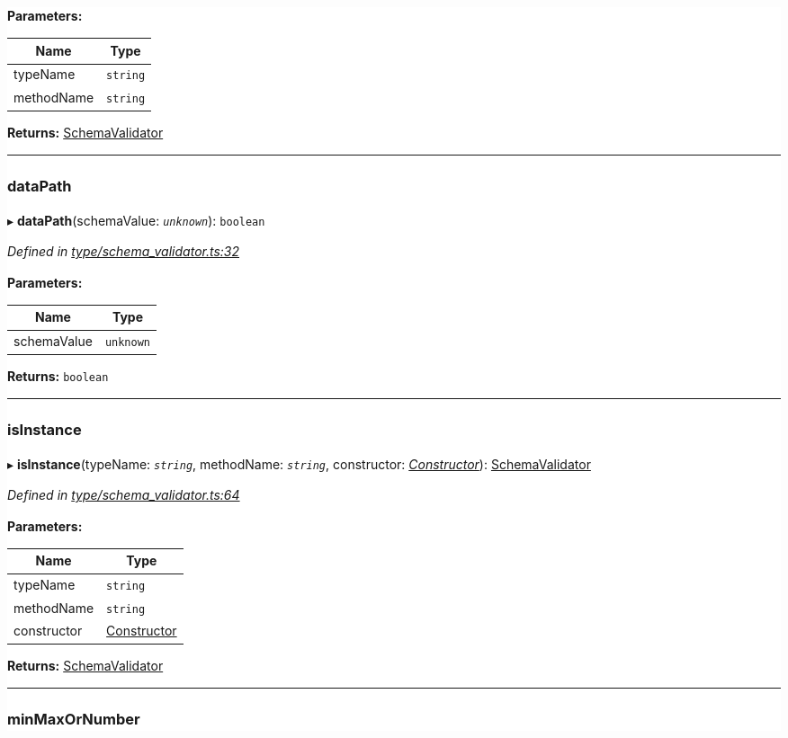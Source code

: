 **Parameters:**

| Name | Type |
| ------ | ------ |
| typeName | `string` |
| methodName | `string` |

**Returns:** [SchemaValidator](_type_schema_validator_.md#schemavalidator)

___
<a id="datapath"></a>

###  dataPath

▸ **dataPath**(schemaValue: *`unknown`*): `boolean`

*Defined in [type/schema_validator.ts:32](https://github.com/krnik/vjs-validator/blob/6a6427a/src/type/schema_validator.ts#L32)*

**Parameters:**

| Name | Type |
| ------ | ------ |
| schemaValue | `unknown` |

**Returns:** `boolean`

___
<a id="isinstance"></a>

###  isInstance

▸ **isInstance**(typeName: *`string`*, methodName: *`string`*, constructor: *[Constructor](../interfaces/_misc_typings_.constructor.md)*): [SchemaValidator](_type_schema_validator_.md#schemavalidator)

*Defined in [type/schema_validator.ts:64](https://github.com/krnik/vjs-validator/blob/6a6427a/src/type/schema_validator.ts#L64)*

**Parameters:**

| Name | Type |
| ------ | ------ |
| typeName | `string` |
| methodName | `string` |
| constructor | [Constructor](../interfaces/_misc_typings_.constructor.md) |

**Returns:** [SchemaValidator](_type_schema_validator_.md#schemavalidator)

___
<a id="minmaxornumber"></a>

###  minMaxOrNumber
